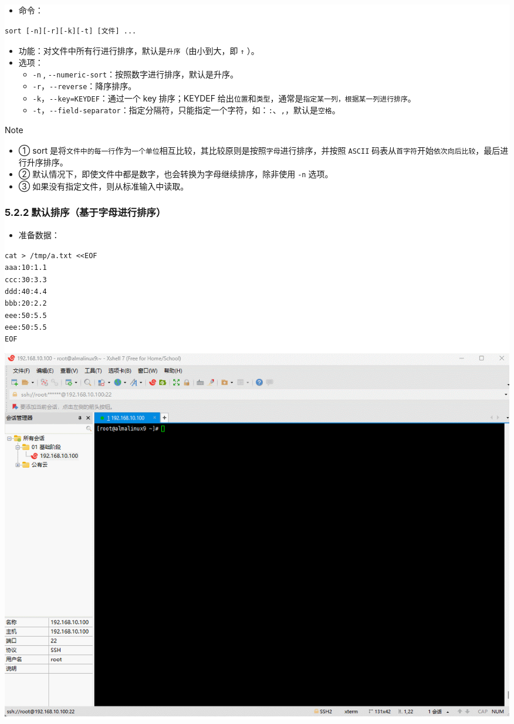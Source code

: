 * 命令：

```shell
sort [-n][-r][-k][-t] [文件] ...
```

* 功能：对文件中所有行进行排序，默认是`升序`（由小到大，即 `↑` ）。
* 选项：
  * `-n` , `--numeric-sort`：按照数字进行排序，默认是升序。
  * `-r`，`--reverse`：降序排序。
  * `-k`，`--key=KEYDEF`：通过一个 key 排序；KEYDEF 给出`位置`和`类型`，通常是`指定某一列，根据某一列进行排序`。
  * `-t`，`--field-separator`：指定分隔符，只能指定一个字符，如：`:`、`,`，默认是`空格`。

> [!NOTE]
>
> * ① sort 是将`文件中的每一行`作为`一个单位`相互比较，其比较原则是按照`字母`进行排序，并按照 `ASCII` 码表从`首字符`开始`依次向后比较`，最后进行升序排序。
> * ② 默认情况下，即使文件中都是数字，也会转换为字母继续排序，除非使用 `-n` 选项。
> * ③ 如果没有指定文件，则从标准输入中读取。

### 5.2.2 默认排序（基于字母进行排序）

* 准备数据：

```shell
cat > /tmp/a.txt <<EOF
aaa:10:1.1
ccc:30:3.3
ddd:40:4.4
bbb:20:2.2
eee:50:5.5
eee:50:5.5
EOF
```

![](./assets/23.gif)

